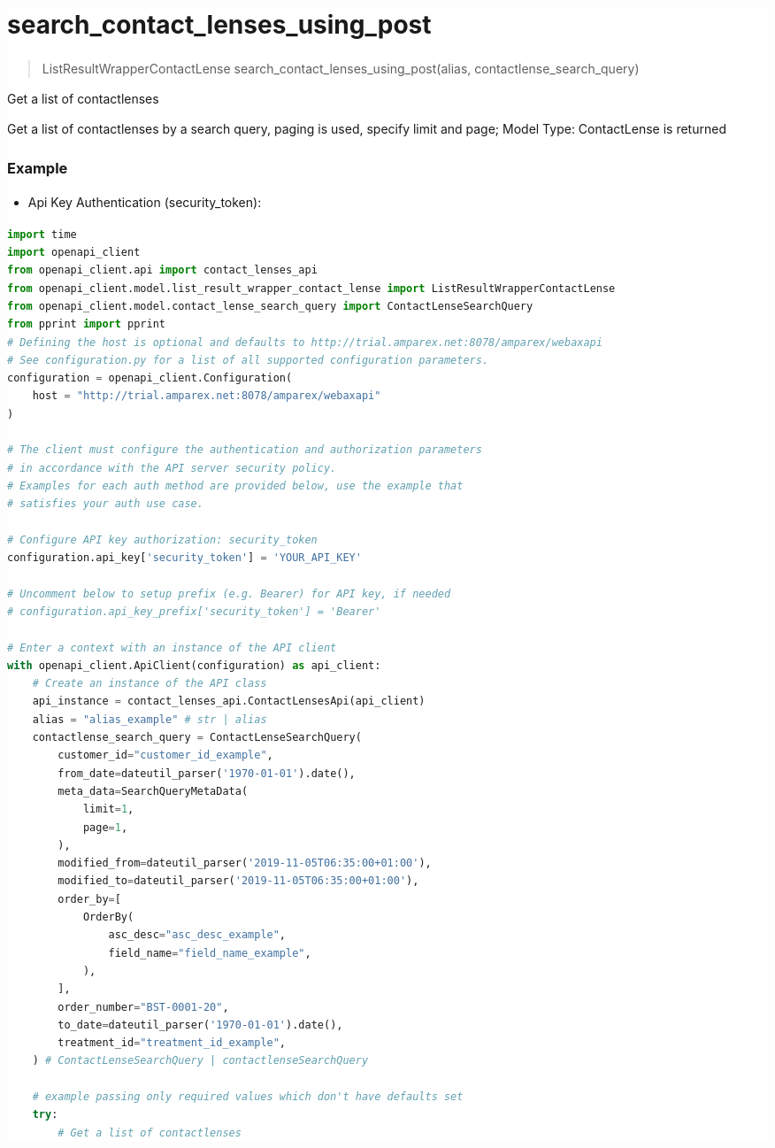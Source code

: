 # **search_contact_lenses_using_post**
> ListResultWrapperContactLense search_contact_lenses_using_post(alias, contactlense_search_query)

Get a list of contactlenses

Get a list of contactlenses  by a search query, paging is used, specify limit and page; Model Type: ContactLense is returned

### Example

* Api Key Authentication (security_token):

```python
import time
import openapi_client
from openapi_client.api import contact_lenses_api
from openapi_client.model.list_result_wrapper_contact_lense import ListResultWrapperContactLense
from openapi_client.model.contact_lense_search_query import ContactLenseSearchQuery
from pprint import pprint
# Defining the host is optional and defaults to http://trial.amparex.net:8078/amparex/webaxapi
# See configuration.py for a list of all supported configuration parameters.
configuration = openapi_client.Configuration(
    host = "http://trial.amparex.net:8078/amparex/webaxapi"
)

# The client must configure the authentication and authorization parameters
# in accordance with the API server security policy.
# Examples for each auth method are provided below, use the example that
# satisfies your auth use case.

# Configure API key authorization: security_token
configuration.api_key['security_token'] = 'YOUR_API_KEY'

# Uncomment below to setup prefix (e.g. Bearer) for API key, if needed
# configuration.api_key_prefix['security_token'] = 'Bearer'

# Enter a context with an instance of the API client
with openapi_client.ApiClient(configuration) as api_client:
    # Create an instance of the API class
    api_instance = contact_lenses_api.ContactLensesApi(api_client)
    alias = "alias_example" # str | alias
    contactlense_search_query = ContactLenseSearchQuery(
        customer_id="customer_id_example",
        from_date=dateutil_parser('1970-01-01').date(),
        meta_data=SearchQueryMetaData(
            limit=1,
            page=1,
        ),
        modified_from=dateutil_parser('2019-11-05T06:35:00+01:00'),
        modified_to=dateutil_parser('2019-11-05T06:35:00+01:00'),
        order_by=[
            OrderBy(
                asc_desc="asc_desc_example",
                field_name="field_name_example",
            ),
        ],
        order_number="BST-0001-20",
        to_date=dateutil_parser('1970-01-01').date(),
        treatment_id="treatment_id_example",
    ) # ContactLenseSearchQuery | contactlenseSearchQuery

    # example passing only required values which don't have defaults set
    try:
        # Get a list of contactlenses
```
